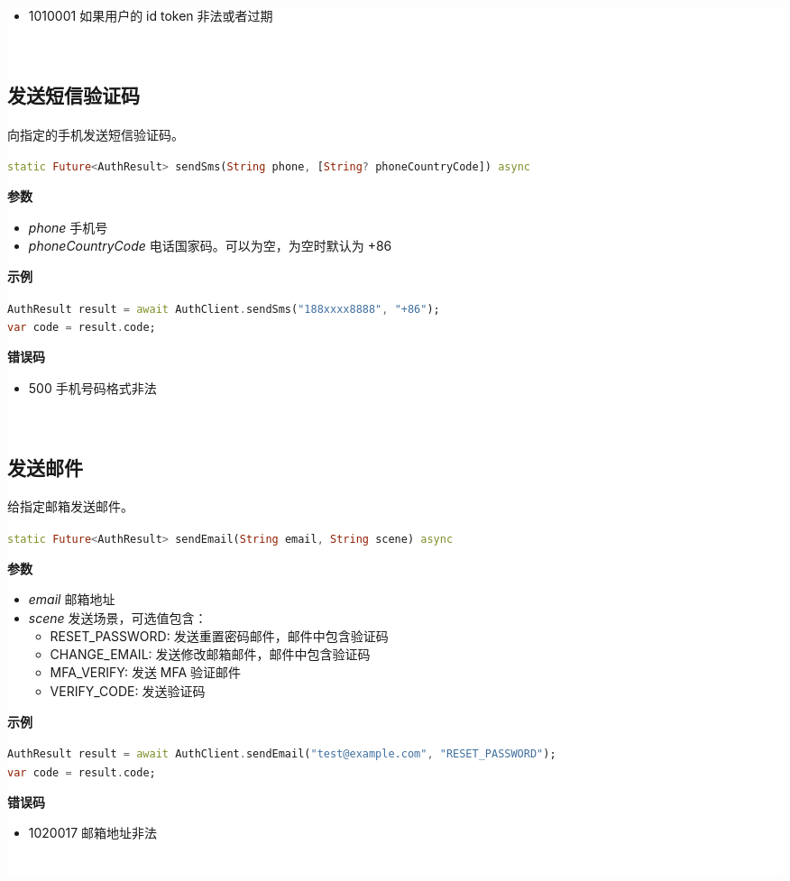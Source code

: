 * 1010001 如果用户的 id token 非法或者过期

<br>

## 发送短信验证码

向指定的手机发送短信验证码。

```dart
static Future<AuthResult> sendSms(String phone, [String? phoneCountryCode]) async
```

**参数**

* *phone* 手机号
* *phoneCountryCode* 电话国家码。可以为空，为空时默认为 +86

**示例**

```dart
AuthResult result = await AuthClient.sendSms("188xxxx8888", "+86");
var code = result.code;
```

**错误码**

* 500 手机号码格式非法

<br>

## 发送邮件

给指定邮箱发送邮件。

```dart
static Future<AuthResult> sendEmail(String email, String scene) async
```

**参数**

* *email* 邮箱地址
* *scene* 发送场景，可选值包含：
  - RESET_PASSWORD: 发送重置密码邮件，邮件中包含验证码
  - CHANGE_EMAIL: 发送修改邮箱邮件，邮件中包含验证码
  - MFA_VERIFY: 发送 MFA 验证邮件
  - VERIFY_CODE: 发送验证码

**示例**

```dart
AuthResult result = await AuthClient.sendEmail("test@example.com", "RESET_PASSWORD");
var code = result.code;
```

**错误码**

* 1020017 邮箱地址非法

<br>
